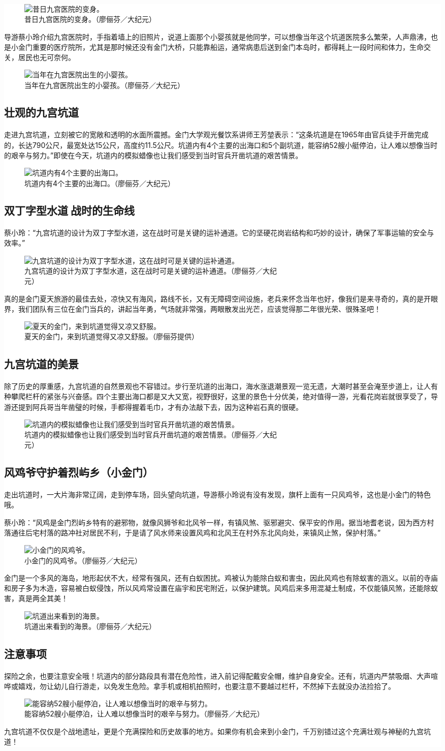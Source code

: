 <figure id="14293727" aria-describedby="caption-14293727" style="width: 500px" class="wp-caption aligncenter"><ahref=" https://i.epochtimes.com/assets/uploads/2024/07/id14293727-696667-450x375.jpg" target="_blank" rel="noreferrer noopener"> <img decoding="async" src="https://i.epochtimes.com/assets/uploads/2024/07/id14293727-696667-450x375.jpg" alt="昔日九宫医院的变身。" width="500" /></a><figcaption id="caption-14293727" class="wp-caption-text">昔日九宫医院的变身。（廖俪芬／大纪元）</figcaption></figure>
<p>导游蔡小玲介绍九宫医院时，手指着墙上的旧照片，说道上面那个小婴孩就是他同学，可以想像当年这个坑道医院多么繁荣，人声鼎沸，也是小金门重要的医疗院所，尤其是那时候还没有金门大桥，只能靠船运，通常病患后送到金门本岛时，都得耗上一段时间和体力，生命交关，居民也无可奈何。</p>
<figure id="14293729" aria-describedby="caption-14293729" style="width: 500px" class="wp-caption aligncenter"><ahref=" https://i.epochtimes.com/assets/uploads/2024/07/id14293729-696669-450x375.jpg" target="_blank" rel="noreferrer noopener"> <img decoding="async" src="https://i.epochtimes.com/assets/uploads/2024/07/id14293729-696669-450x375.jpg" alt="当年在九宫医院出生的小婴孩。" width="500" /></a><figcaption id="caption-14293729" class="wp-caption-text">当年在九宫医院出生的小婴孩。（廖俪芬／大纪元）</figcaption></figure>
<h2>壮观的九宫坑道</h2>
<p>走进九宫坑道，立刻被它的宽敞和透明的水面所震撼。金门大学观光餐饮系讲师王芳堃表示：“这条坑道是在1965年由官兵徒手开凿完成的，长达790公尺，最宽处达15公尺，高度约11.5公尺。坑道内有4个主要的出海口和5个副坑道，能容纳52艘小艇停泊，让人难以想像当时的艰辛与努力。”即使在今天，坑道内的模拟蜡像也让我们感受到当时官兵开凿坑道的艰苦情景。</p>
<figure id="14293725" aria-describedby="caption-14293725" style="width: 500px" class="wp-caption aligncenter"><ahref=" https://i.epochtimes.com/assets/uploads/2024/07/id14293725-696665-450x375.jpg" target="_blank" rel="noreferrer noopener"> <img decoding="async" src="https://i.epochtimes.com/assets/uploads/2024/07/id14293725-696665-450x375.jpg" alt="坑道内有4个主要的出海口。" width="500" /></a><figcaption id="caption-14293725" class="wp-caption-text">坑道内有4个主要的出海口。（廖俪芬／大纪元）</figcaption></figure>
<h2>双丁字型水道 战时的生命线</h2>
<p>蔡小玲：“九宫坑道的设计为双丁字型水道，这在战时可是关键的运补通道。它的坚硬花岗岩结构和巧妙的设计，确保了军事运输的安全与效率。”</p>
<figure id="14293732" aria-describedby="caption-14293732" style="width: 500px" class="wp-caption aligncenter"><ahref=" https://i.epochtimes.com/assets/uploads/2024/07/id14293732-696672-450x375.jpg" target="_blank" rel="noreferrer noopener"> <img decoding="async" src="https://i.epochtimes.com/assets/uploads/2024/07/id14293732-696672-450x375.jpg" alt="九宫坑道的设计为双丁字型水道，这在战时可是关键的运补通道。" width="500" /></a><figcaption id="caption-14293732" class="wp-caption-text">九宫坑道的设计为双丁字型水道，这在战时可是关键的运补通道。（廖俪芬／大纪元）</figcaption></figure>
<p>真的是金门夏天旅游的最佳去处，凉快又有海风，路线不长，又有无障碍空间设施，老兵来怀念当年也好，像我们是来寻奇的，真的是开眼界，我们团队有三位在金门当兵的，讲起当年勇，气场就非常强，两眼散发出光芒，应该觉得那二年很光荣、很殊圣吧！</p>
<figure id="14293724" aria-describedby="caption-14293724" style="width: 500px" class="wp-caption aligncenter"><ahref=" https://i.epochtimes.com/assets/uploads/2024/07/id14293724-696664-450x375.jpg" target="_blank" rel="noreferrer noopener"> <img decoding="async" src="https://i.epochtimes.com/assets/uploads/2024/07/id14293724-696664-450x375.jpg" alt="夏天的金门，来到坑道觉得又凉又舒服。" width="500" /></a><figcaption id="caption-14293724" class="wp-caption-text">夏天的金门，来到坑道觉得又凉又舒服。（廖俪芬提供）</figcaption></figure>
<h2>九宫坑道的美景</h2>
<p>除了历史的厚重感，九宫坑道的自然景观也不容错过。步行至坑道的出海口，海水涨退潮景观一览无遗，大潮时甚至会淹至步道上，让人有种攀爬栏杆的紧张与兴奋感。四个主要出海口都是又大又宽，视野很好，这里的景色十分优美，绝对值得一游，光看花岗岩就很享受了，导游还提到阿兵哥当年凿璧的时候，手都得握着毛巾，才有办法敲下去，因为这种岩石真的很硬。</p>
<figure id="14293722" aria-describedby="caption-14293722" style="width: 500px" class="wp-caption aligncenter"><ahref=" https://i.epochtimes.com/assets/uploads/2024/07/id14293722-696662-450x375.jpg" target="_blank" rel="noreferrer noopener"> <img decoding="async" src="https://i.epochtimes.com/assets/uploads/2024/07/id14293722-696662-450x375.jpg" alt="坑道内的模拟蜡像也让我们感受到当时官兵开凿坑道的艰苦情景。" width="500" /></a><figcaption id="caption-14293722" class="wp-caption-text">坑道内的模拟蜡像也让我们感受到当时官兵开凿坑道的艰苦情景。（廖俪芬／大纪元）</figcaption></figure>
<h2>风鸡爷守护着烈屿乡（小金门）</h2>
<p>走出坑道时，一大片海非常辽阔，走到停车场，回头望向坑道，导游蔡小玲说有没有发现，旗杆上面有一只风鸡爷，这也是小金门的特色哦。</p>
<p>蔡小玲：“风鸡是金门烈屿乡特有的避邪物，就像风狮爷和北风爷一样，有镇风煞、驱邪避灾、保平安的作用。据当地耆老说，因为西方村落通往后宅村落的路冲社对居民不利，于是请了风水师来设置风鸡和北风王在村外东北风向处，来镇风止煞，保护村落。”</p>
<figure id="14293721" aria-describedby="caption-14293721" style="width: 500px" class="wp-caption aligncenter"><ahref=" https://i.epochtimes.com/assets/uploads/2024/07/id14293721-696661-450x375.jpg" target="_blank" rel="noreferrer noopener"> <img decoding="async" src="https://i.epochtimes.com/assets/uploads/2024/07/id14293721-696661-450x375.jpg" alt="小金门的风鸡爷。" width="500" /></a><figcaption id="caption-14293721" class="wp-caption-text">小金门的风鸡爷。（廖俪芬／大纪元）</figcaption></figure>
<p>金门是一个多风的海岛，地形起伏不大，经常有强风，还有白蚁困扰。鸡被认为能除白蚁和害虫，因此风鸡也有除蚁害的涵义。以前的寺庙和房子多为木造，容易被白蚁侵蚀，所以风鸡常设置在庙宇和民宅附近，以保护建筑。风鸡后来多用混凝土制成，不仅能镇风煞，还能除蚁害，真是两全其美！</p>
<figure id="14293731" aria-describedby="caption-14293731" style="width: 500px" class="wp-caption aligncenter"><ahref=" https://i.epochtimes.com/assets/uploads/2024/07/id14293731-696671-450x375.jpg" target="_blank" rel="noreferrer noopener"> <img decoding="async" src="https://i.epochtimes.com/assets/uploads/2024/07/id14293731-696671-450x375.jpg" alt="坑道出来看到的海景。" width="500" /></a><figcaption id="caption-14293731" class="wp-caption-text">坑道出来看到的海景。（廖俪芬／大纪元）</figcaption></figure>
<h2>注意事项</h2>
<p>探险之余，也要注意安全哦！坑道内的部分路段具有潜在危险性，进入前记得配戴安全帽，维护自身安全。还有，坑道内严禁吸烟、大声喧哗或嬉戏，勿让幼儿自行游走，以免发生危险。拿手机或相机拍照时，也要注意不要越过栏杆，不然掉下去就没办法捡拾了。</p>
<figure id="14293726" aria-describedby="caption-14293726" style="width: 500px" class="wp-caption aligncenter"><ahref=" https://i.epochtimes.com/assets/uploads/2024/07/id14293726-696666-450x375.jpg" target="_blank" rel="noreferrer noopener"> <img decoding="async" src="https://i.epochtimes.com/assets/uploads/2024/07/id14293726-696666-450x375.jpg" alt="能容纳52艘小艇停泊，让人难以想像当时的艰辛与努力。" width="500" /></a><figcaption id="caption-14293726" class="wp-caption-text">能容纳52艘小艇停泊，让人难以想像当时的艰辛与努力。（廖俪芬／大纪元）</figcaption></figure>
<p>九宫坑道不仅仅是个战地遗址，更是个充满探险和历史故事的地方。如果你有机会来到小金门，千万别错过这个充满壮观与神秘的九宫坑道！</p>